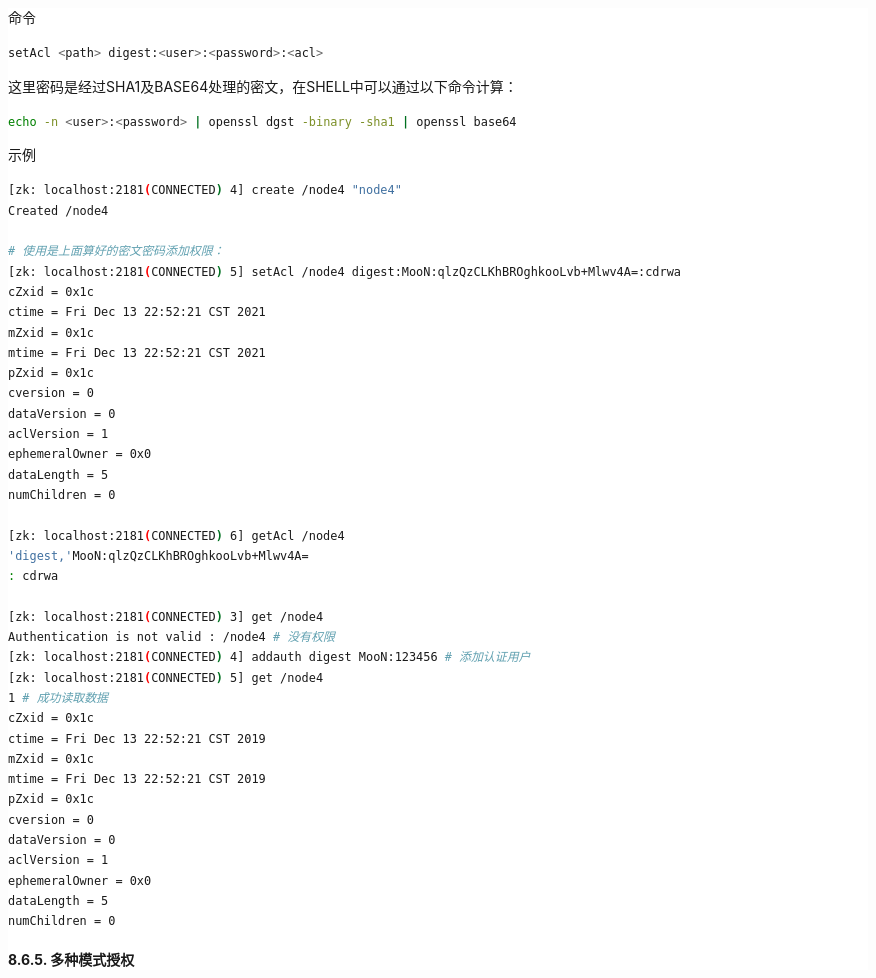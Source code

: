 命令

```bash
setAcl <path> digest:<user>:<password>:<acl>
```

这里密码是经过SHA1及BASE64处理的密文，在SHELL中可以通过以下命令计算：

```bash
echo -n <user>:<password> | openssl dgst -binary -sha1 | openssl base64
```

示例

```bash
[zk: localhost:2181(CONNECTED) 4] create /node4 "node4"
Created /node4

# 使用是上面算好的密文密码添加权限：
[zk: localhost:2181(CONNECTED) 5] setAcl /node4 digest:MooN:qlzQzCLKhBROghkooLvb+Mlwv4A=:cdrwa
cZxid = 0x1c
ctime = Fri Dec 13 22:52:21 CST 2021
mZxid = 0x1c
mtime = Fri Dec 13 22:52:21 CST 2021
pZxid = 0x1c
cversion = 0
dataVersion = 0
aclVersion = 1
ephemeralOwner = 0x0
dataLength = 5
numChildren = 0
​
[zk: localhost:2181(CONNECTED) 6] getAcl /node4
'digest,'MooN:qlzQzCLKhBROghkooLvb+Mlwv4A=
: cdrwa
​
[zk: localhost:2181(CONNECTED) 3] get /node4
Authentication is not valid : /node4 # 没有权限
[zk: localhost:2181(CONNECTED) 4] addauth digest MooN:123456 # 添加认证用户
[zk: localhost:2181(CONNECTED) 5] get /node4
1 # 成功读取数据
cZxid = 0x1c
ctime = Fri Dec 13 22:52:21 CST 2019
mZxid = 0x1c
mtime = Fri Dec 13 22:52:21 CST 2019
pZxid = 0x1c
cversion = 0
dataVersion = 0
aclVersion = 1
ephemeralOwner = 0x0
dataLength = 5
numChildren = 0
```

#### 8.6.5. 多种模式授权
